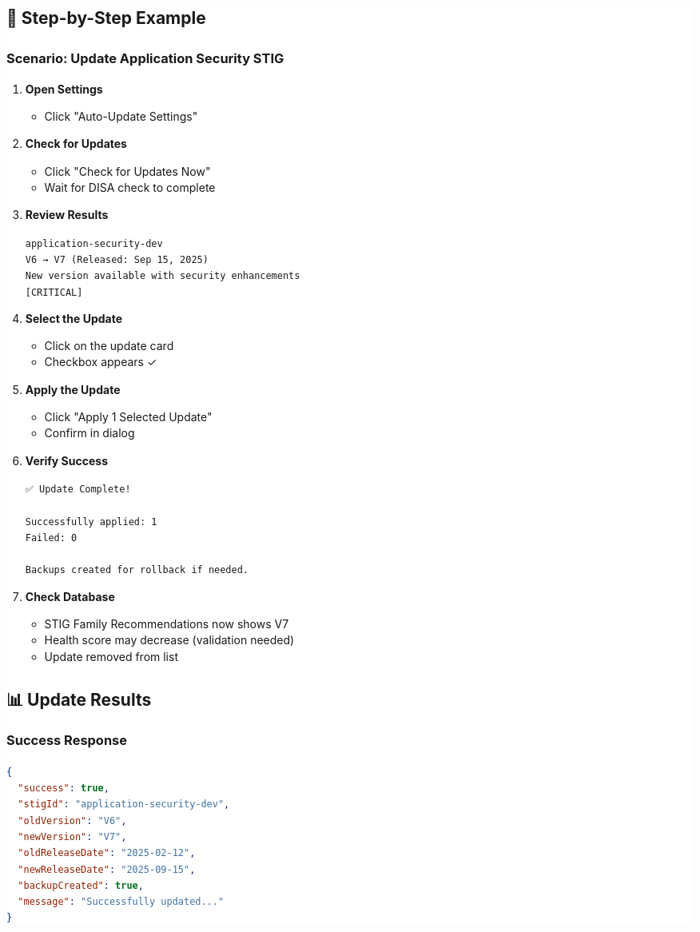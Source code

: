 ## 🎯 Step-by-Step Example

### **Scenario: Update Application Security STIG**

1. **Open Settings**
   - Click "Auto-Update Settings"

2. **Check for Updates**
   - Click "Check for Updates Now"
   - Wait for DISA check to complete

3. **Review Results**
   ```
   application-security-dev
   V6 → V7 (Released: Sep 15, 2025)
   New version available with security enhancements
   [CRITICAL]
   ```

4. **Select the Update**
   - Click on the update card
   - Checkbox appears ✓

5. **Apply the Update**
   - Click "Apply 1 Selected Update"
   - Confirm in dialog

6. **Verify Success**
   ```
   ✅ Update Complete!
   
   Successfully applied: 1
   Failed: 0
   
   Backups created for rollback if needed.
   ```

7. **Check Database**
   - STIG Family Recommendations now shows V7
   - Health score may decrease (validation needed)
   - Update removed from list

## 📊 Update Results

### **Success Response**
```json
{
  "success": true,
  "stigId": "application-security-dev",
  "oldVersion": "V6",
  "newVersion": "V7",
  "oldReleaseDate": "2025-02-12",
  "newReleaseDate": "2025-09-15",
  "backupCreated": true,
  "message": "Successfully updated..."
}
```

